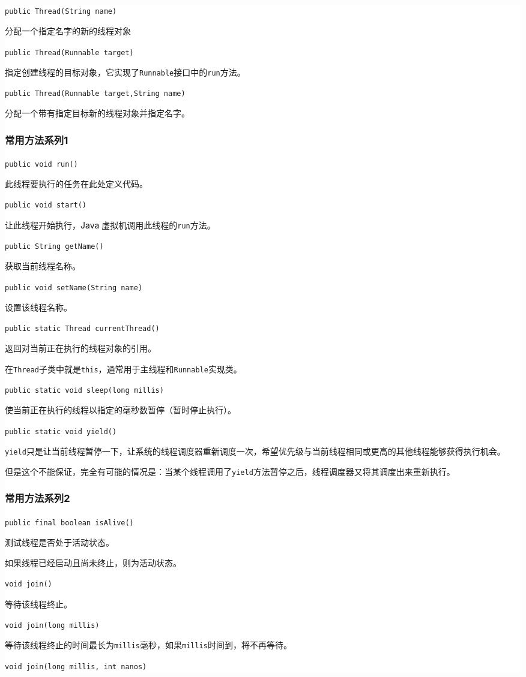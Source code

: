 `public Thread(String name)`

分配一个指定名字的新的线程对象

`public Thread(Runnable target)`

指定创建线程的目标对象，它实现了`Runnable`接口中的`run`方法。

`public Thread(Runnable target,String name)`

分配一个带有指定目标新的线程对象并指定名字。

### 常用方法系列1

`public void run()`

此线程要执行的任务在此处定义代码。

`public void start()`

让此线程开始执行，Java 虚拟机调用此线程的`run`方法。

`public String getName()`

获取当前线程名称。

`public void setName(String name)`

设置该线程名称。

`public static Thread currentThread()`

返回对当前正在执行的线程对象的引用。

在`Thread`子类中就是`this`，通常用于主线程和`Runnable`实现类。

`public static void sleep(long millis)`

使当前正在执行的线程以指定的毫秒数暂停（暂时停止执行）。

`public static void yield()`

`yield`只是让当前线程暂停一下，让系统的线程调度器重新调度一次，希望优先级与当前线程相同或更高的其他线程能够获得执行机会。

但是这个不能保证，完全有可能的情况是：当某个线程调用了`yield`方法暂停之后，线程调度器又将其调度出来重新执行。

### 常用方法系列2

`public final boolean isAlive()`

测试线程是否处于活动状态。

如果线程已经启动且尚未终止，则为活动状态。

`void join()`

等待该线程终止。

`void join(long millis)`

等待该线程终止的时间最长为`millis`毫秒，如果`millis`时间到，将不再等待。

`void join(long millis, int nanos)`
